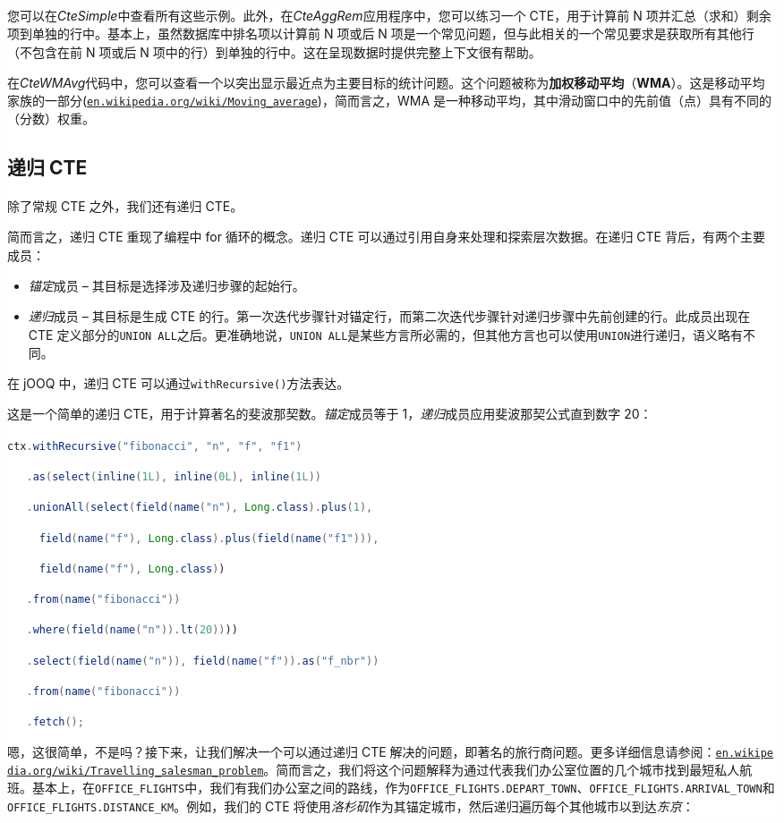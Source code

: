 您可以在*CteSimple*中查看所有这些示例。此外，在*CteAggRem*应用程序中，您可以练习一个 CTE，用于计算前 N 项并汇总（求和）剩余项到单独的行中。基本上，虽然数据库中排名项以计算前 N 项或后 N 项是一个常见问题，但与此相关的一个常见要求是获取所有其他行（不包含在前 N 项或后 N 项中的行）到单独的行中。这在呈现数据时提供完整上下文很有帮助。

在*CteWMAvg*代码中，您可以查看一个以突出显示最近点为主要目标的统计问题。这个问题被称为**加权移动平均**（**WMA**）。这是移动平均家族的一部分([`en.wikipedia.org/wiki/Moving_average`](https://en.wikipedia.org/wiki/Moving_average))，简而言之，WMA 是一种移动平均，其中滑动窗口中的先前值（点）具有不同的（分数）权重。

## 递归 CTE

除了常规 CTE 之外，我们还有递归 CTE。

简而言之，递归 CTE 重现了编程中 for 循环的概念。递归 CTE 可以通过引用自身来处理和探索层次数据。在递归 CTE 背后，有两个主要成员：

+   *锚定*成员 – 其目标是选择涉及递归步骤的起始行。

+   *递归*成员 – 其目标是生成 CTE 的行。第一次迭代步骤针对锚定行，而第二次迭代步骤针对递归步骤中先前创建的行。此成员出现在 CTE 定义部分的`UNION ALL`之后。更准确地说，`UNION ALL`是某些方言所必需的，但其他方言也可以使用`UNION`进行递归，语义略有不同。

在 jOOQ 中，递归 CTE 可以通过`withRecursive()`方法表达。

这是一个简单的递归 CTE，用于计算著名的斐波那契数。*锚定*成员等于 1，*递归*成员应用斐波那契公式直到数字 20：

```java
ctx.withRecursive("fibonacci", "n", "f", "f1")
```

```java
   .as(select(inline(1L), inline(0L), inline(1L))
```

```java
   .unionAll(select(field(name("n"), Long.class).plus(1),
```

```java
     field(name("f"), Long.class).plus(field(name("f1"))),
```

```java
     field(name("f"), Long.class))
```

```java
   .from(name("fibonacci"))
```

```java
   .where(field(name("n")).lt(20))))
```

```java
   .select(field(name("n")), field(name("f")).as("f_nbr"))
```

```java
   .from(name("fibonacci"))
```

```java
   .fetch();
```

嗯，这很简单，不是吗？接下来，让我们解决一个可以通过递归 CTE 解决的问题，即著名的旅行商问题。更多详细信息请参阅：[`en.wikipedia.org/wiki/Travelling_salesman_problem`](https://en.wikipedia.org/wiki/Travelling_salesman_problem)。简而言之，我们将这个问题解释为通过代表我们办公室位置的几个城市找到最短私人航班。基本上，在`OFFICE_FLIGHTS`中，我们有我们办公室之间的路线，作为`OFFICE_FLIGHTS.DEPART_TOWN`、`OFFICE_FLIGHTS.ARRIVAL_TOWN`和`OFFICE_FLIGHTS.DISTANCE_KM`。例如，我们的 CTE 将使用*洛杉矶*作为其锚定城市，然后递归遍历每个其他城市以到达*东京*：
